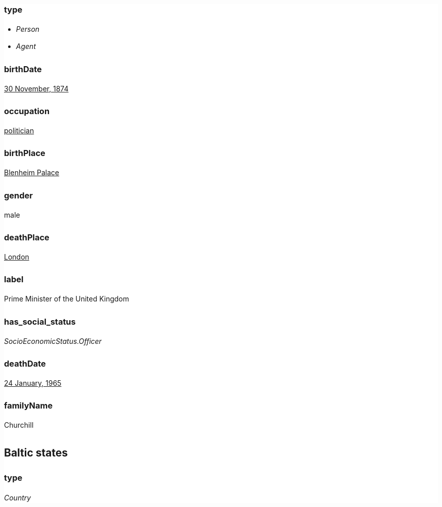### type

 - *Person*

 - *Agent*

### birthDate


[30 November, 1874](#30-November-1874)

### occupation


[politician](#politician)

### birthPlace


[Blenheim Palace](#Blenheim-Palace)

### gender


male

### deathPlace


[London](#London)

### label


Prime Minister of the United Kingdom

### has_social_status


*SocioEconomicStatus.Officer*

### deathDate


[24 January, 1965](#24-January-1965)

### familyName


Churchill

## Baltic states

### type


*Country*
